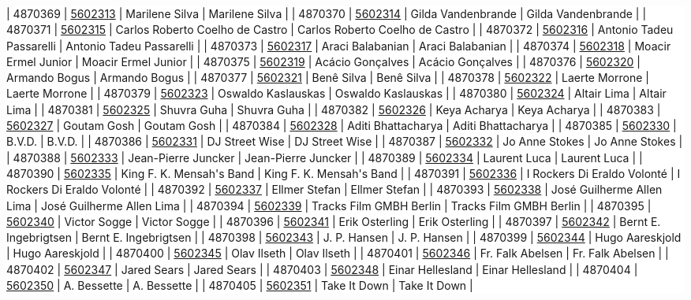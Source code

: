 | 4870369 | [5602313](https://www.discogs.com/artist/5602313) | Marilene Silva | Marilene Silva |
| 4870370 | [5602314](https://www.discogs.com/artist/5602314) | Gilda Vandenbrande | Gilda Vandenbrande |
| 4870371 | [5602315](https://www.discogs.com/artist/5602315) | Carlos Roberto Coelho de Castro | Carlos Roberto Coelho de Castro |
| 4870372 | [5602316](https://www.discogs.com/artist/5602316) | Antonio Tadeu Passarelli | Antonio Tadeu Passarelli |
| 4870373 | [5602317](https://www.discogs.com/artist/5602317) | Araci Balabanian | Araci Balabanian |
| 4870374 | [5602318](https://www.discogs.com/artist/5602318) | Moacir Ermel Junior | Moacir Ermel Junior |
| 4870375 | [5602319](https://www.discogs.com/artist/5602319) | Acácio Gonçalves | Acácio Gonçalves |
| 4870376 | [5602320](https://www.discogs.com/artist/5602320) | Armando Bogus | Armando Bogus |
| 4870377 | [5602321](https://www.discogs.com/artist/5602321) | Benê Silva | Benê Silva |
| 4870378 | [5602322](https://www.discogs.com/artist/5602322) | Laerte Morrone | Laerte Morrone |
| 4870379 | [5602323](https://www.discogs.com/artist/5602323) | Oswaldo Kaslauskas | Oswaldo Kaslauskas |
| 4870380 | [5602324](https://www.discogs.com/artist/5602324) | Altair Lima | Altair Lima |
| 4870381 | [5602325](https://www.discogs.com/artist/5602325) | Shuvra Guha | Shuvra Guha |
| 4870382 | [5602326](https://www.discogs.com/artist/5602326) | Keya Acharya | Keya Acharya |
| 4870383 | [5602327](https://www.discogs.com/artist/5602327) | Goutam Gosh | Goutam Gosh |
| 4870384 | [5602328](https://www.discogs.com/artist/5602328) | Aditi Bhattacharya | Aditi Bhattacharya |
| 4870385 | [5602330](https://www.discogs.com/artist/5602330) | B.V.D. | B.V.D. |
| 4870386 | [5602331](https://www.discogs.com/artist/5602331) | DJ Street Wise | DJ Street Wise |
| 4870387 | [5602332](https://www.discogs.com/artist/5602332) | Jo Anne Stokes | Jo Anne Stokes |
| 4870388 | [5602333](https://www.discogs.com/artist/5602333) | Jean-Pierre Juncker | Jean-Pierre Juncker |
| 4870389 | [5602334](https://www.discogs.com/artist/5602334) | Laurent Luca | Laurent Luca |
| 4870390 | [5602335](https://www.discogs.com/artist/5602335) | King F. K. Mensah's Band | King F. K. Mensah's Band |
| 4870391 | [5602336](https://www.discogs.com/artist/5602336) | I Rockers Di Eraldo Volonté | I Rockers Di Eraldo Volonté |
| 4870392 | [5602337](https://www.discogs.com/artist/5602337) | Ellmer Stefan | Ellmer Stefan |
| 4870393 | [5602338](https://www.discogs.com/artist/5602338) | José Guilherme Allen Lima | José Guilherme Allen Lima |
| 4870394 | [5602339](https://www.discogs.com/artist/5602339) | Tracks Film GMBH Berlin | Tracks Film GMBH Berlin |
| 4870395 | [5602340](https://www.discogs.com/artist/5602340) | Victor Sogge | Victor Sogge |
| 4870396 | [5602341](https://www.discogs.com/artist/5602341) | Erik Osterling | Erik Osterling |
| 4870397 | [5602342](https://www.discogs.com/artist/5602342) | Bernt E. Ingebrigtsen | Bernt E. Ingebrigtsen |
| 4870398 | [5602343](https://www.discogs.com/artist/5602343) | J. P. Hansen | J. P. Hansen |
| 4870399 | [5602344](https://www.discogs.com/artist/5602344) | Hugo Aareskjold | Hugo Aareskjold |
| 4870400 | [5602345](https://www.discogs.com/artist/5602345) | Olav Ilseth | Olav Ilseth |
| 4870401 | [5602346](https://www.discogs.com/artist/5602346) | Fr. Falk Abelsen | Fr. Falk Abelsen |
| 4870402 | [5602347](https://www.discogs.com/artist/5602347) | Jared Sears | Jared Sears |
| 4870403 | [5602348](https://www.discogs.com/artist/5602348) | Einar Hellesland | Einar Hellesland |
| 4870404 | [5602350](https://www.discogs.com/artist/5602350) | A. Bessette | A. Bessette |
| 4870405 | [5602351](https://www.discogs.com/artist/5602351) | Take It Down | Take It Down |